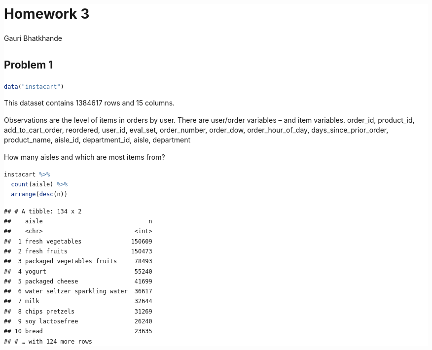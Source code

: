 Homework 3
================
Gauri Bhatkhande

## Problem 1

``` r
data("instacart")
```

This dataset contains 1384617 rows and 15 columns.

Observations are the level of items in orders by user. There are
user/order variables – and item variables. order\_id, product\_id,
add\_to\_cart\_order, reordered, user\_id, eval\_set, order\_number,
order\_dow, order\_hour\_of\_day, days\_since\_prior\_order,
product\_name, aisle\_id, department\_id, aisle, department

How many aisles and which are most items from?

``` r
instacart %>%
  count(aisle) %>%
  arrange(desc(n))
```

    ## # A tibble: 134 x 2
    ##    aisle                              n
    ##    <chr>                          <int>
    ##  1 fresh vegetables              150609
    ##  2 fresh fruits                  150473
    ##  3 packaged vegetables fruits     78493
    ##  4 yogurt                         55240
    ##  5 packaged cheese                41699
    ##  6 water seltzer sparkling water  36617
    ##  7 milk                           32644
    ##  8 chips pretzels                 31269
    ##  9 soy lactosefree                26240
    ## 10 bread                          23635
    ## # … with 124 more rows
